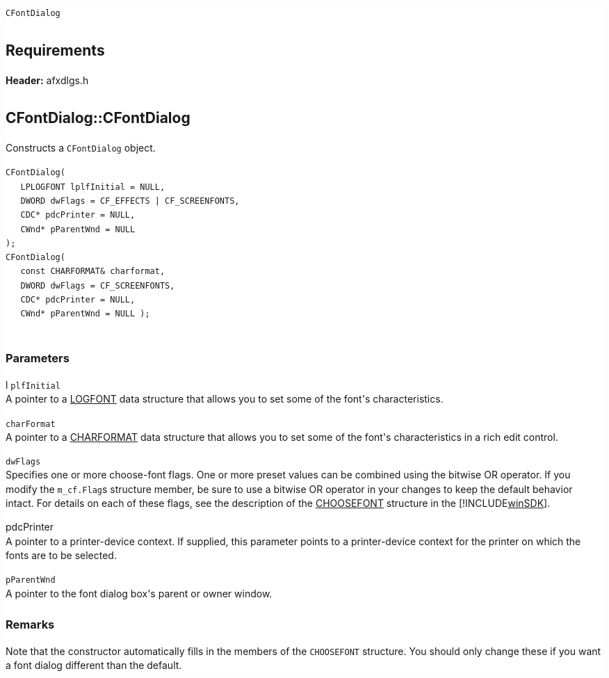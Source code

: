  `CFontDialog`  
  
## Requirements  
 **Header:** afxdlgs.h  
  
##  <a name="cfontdialog__cfontdialog"></a>  CFontDialog::CFontDialog  
 Constructs a `CFontDialog` object.  
  
```  
CFontDialog(  
   LPLOGFONT lplfInitial = NULL,  
   DWORD dwFlags = CF_EFFECTS | CF_SCREENFONTS,  
   CDC* pdcPrinter = NULL,  
   CWnd* pParentWnd = NULL   
);  
CFontDialog(   
   const CHARFORMAT& charformat,   
   DWORD dwFlags = CF_SCREENFONTS,   
   CDC* pdcPrinter = NULL,   
   CWnd* pParentWnd = NULL );  
  
```  
  
### Parameters  
 l `plfInitial`  
 A pointer to a                                 [LOGFONT](http://msdn.microsoft.com/library/windows/desktop/dd145037) data structure that allows you to set some of the font's characteristics.  
  
 `charFormat`  
 A pointer to a                                 [CHARFORMAT](http://msdn.microsoft.com/library/windows/desktop/bb787881) data structure that allows you to set some of the font's characteristics in a rich edit control.  
  
 `dwFlags`  
 Specifies one or more choose-font flags. One or more preset values can be combined using the bitwise OR operator. If you modify the `m_cf.Flag`s structure member, be sure to use a bitwise OR operator in your changes to keep the default behavior intact. For details on each of these flags, see the description of the                                 [CHOOSEFONT](http://msdn.microsoft.com/library/windows/desktop/ms646832) structure in the [!INCLUDE[winSDK](../vs140/includes/winSDK_md.md)].  
  
 pdcPrinter  
 A pointer to a printer-device context. If supplied, this parameter points to a printer-device context for the printer on which the fonts are to be selected.  
  
 `pParentWnd`  
 A pointer to the font dialog box's parent or owner window.  
  
### Remarks  
 Note that the constructor automatically fills in the members of the `CHOOSEFONT` structure. You should only change these if you want a font dialog different than the default.  
  